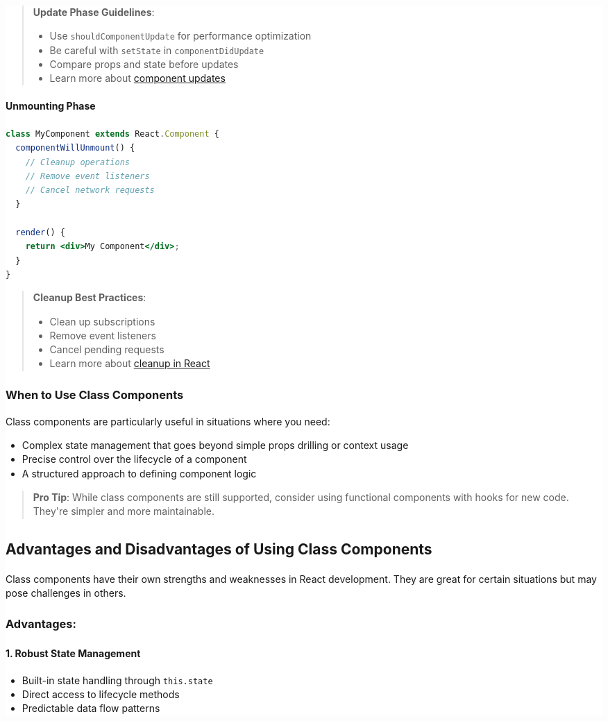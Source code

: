 > **Update Phase Guidelines**:
>
> - Use `shouldComponentUpdate` for performance optimization
> - Be careful with `setState` in `componentDidUpdate`
> - Compare props and state before updates
> - Learn more about [component updates](https://react.dev/reference/react/Component#updating)

#### Unmounting Phase

```jsx
class MyComponent extends React.Component {
  componentWillUnmount() {
    // Cleanup operations
    // Remove event listeners
    // Cancel network requests
  }

  render() {
    return <div>My Component</div>;
  }
}
```

> **Cleanup Best Practices**:
>
> - Clean up subscriptions
> - Remove event listeners
> - Cancel pending requests
> - Learn more about [cleanup in React](https://react.dev/learn/synchronizing-with-effects#how-to-handle-the-effect-firing-twice-in-development)

### When to Use Class Components

Class components are particularly useful in situations where you need:

- Complex state management that goes beyond simple props drilling or context usage
- Precise control over the lifecycle of a component
- A structured approach to defining component logic

> **Pro Tip**: While class components are still supported, consider using functional components with hooks for new code. They're simpler and more maintainable.

## Advantages and Disadvantages of Using Class Components

Class components have their own strengths and weaknesses in React development. They are great for certain situations but may pose challenges in others.

### **Advantages:**

#### **1. Robust State Management**

- Built-in state handling through `this.state`
- Direct access to lifecycle methods
- Predictable data flow patterns
